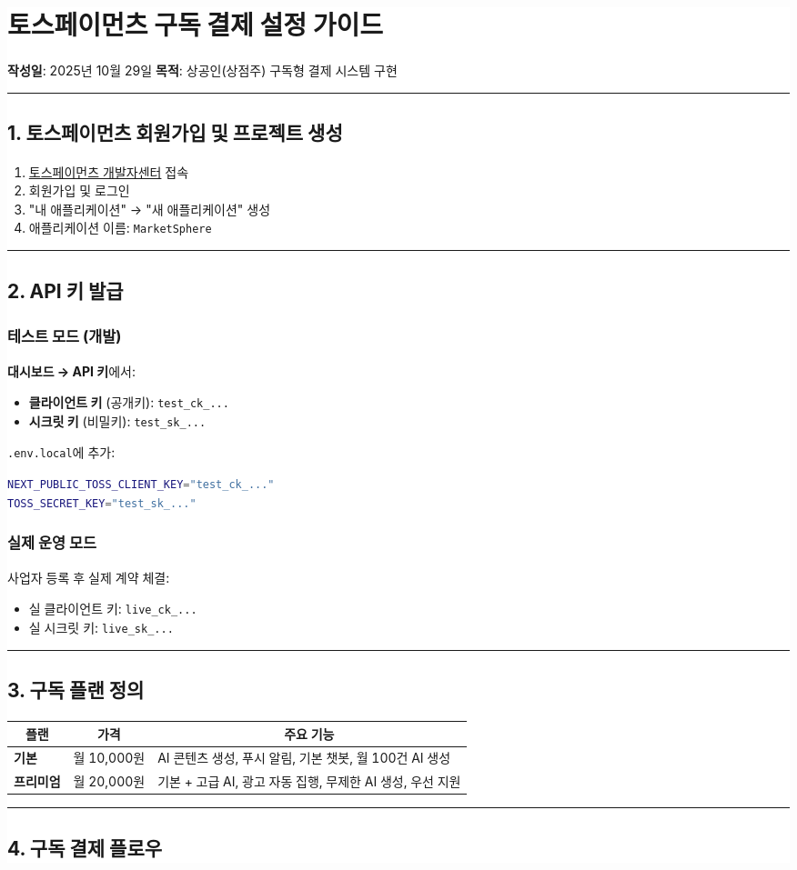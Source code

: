 # 토스페이먼츠 구독 결제 설정 가이드

**작성일**: 2025년 10월 29일
**목적**: 상공인(상점주) 구독형 결제 시스템 구현

---

## 1. 토스페이먼츠 회원가입 및 프로젝트 생성

1. [토스페이먼츠 개발자센터](https://developers.tosspayments.com/) 접속
2. 회원가입 및 로그인
3. "내 애플리케이션" → "새 애플리케이션" 생성
4. 애플리케이션 이름: `MarketSphere`

---

## 2. API 키 발급

### 테스트 모드 (개발)

**대시보드 → API 키**에서:

- **클라이언트 키** (공개키): `test_ck_...`
- **시크릿 키** (비밀키): `test_sk_...`

`.env.local`에 추가:

```bash
NEXT_PUBLIC_TOSS_CLIENT_KEY="test_ck_..."
TOSS_SECRET_KEY="test_sk_..."
```

### 실제 운영 모드

사업자 등록 후 실제 계약 체결:

- 실 클라이언트 키: `live_ck_...`
- 실 시크릿 키: `live_sk_...`

---

## 3. 구독 플랜 정의

| 플랜         | 가격        | 주요 기능                                                 |
| ------------ | ----------- | --------------------------------------------------------- |
| **기본**     | 월 10,000원 | AI 콘텐츠 생성, 푸시 알림, 기본 챗봇, 월 100건 AI 생성    |
| **프리미엄** | 월 20,000원 | 기본 + 고급 AI, 광고 자동 집행, 무제한 AI 생성, 우선 지원 |

---

## 4. 구독 결제 플로우
